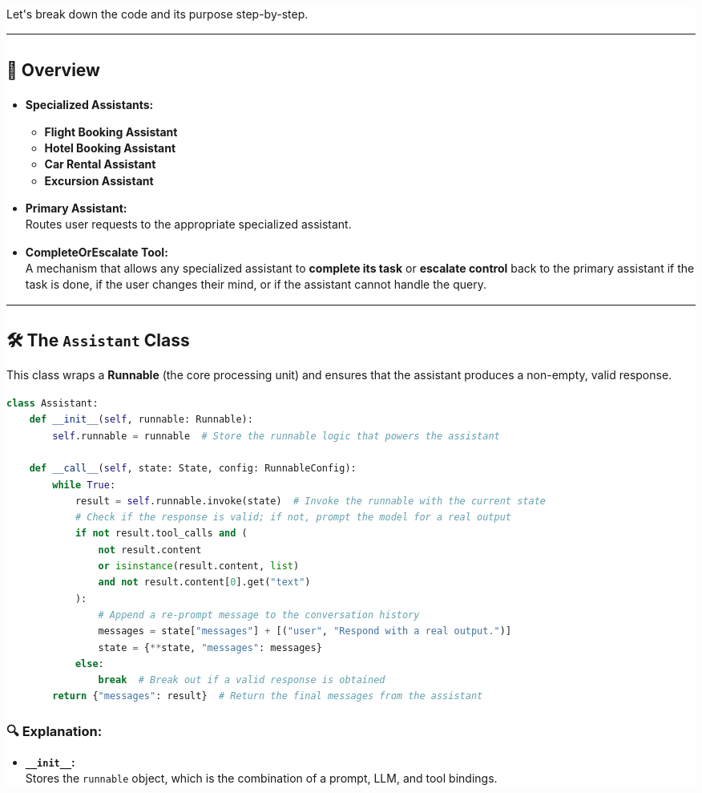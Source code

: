 Let's break down the code and its purpose step-by-step.

---

## 🎯 Overview

- **Specialized Assistants:**  
  - **Flight Booking Assistant**
  - **Hotel Booking Assistant**
  - **Car Rental Assistant**
  - **Excursion Assistant**

- **Primary Assistant:**  
  Routes user requests to the appropriate specialized assistant.

- **CompleteOrEscalate Tool:**  
  A mechanism that allows any specialized assistant to **complete its task** or **escalate control** back to the primary assistant if the task is done, if the user changes their mind, or if the assistant cannot handle the query.

---

## 🛠 The `Assistant` Class

This class wraps a **Runnable** (the core processing unit) and ensures that the assistant produces a non-empty, valid response.

```python
class Assistant:
    def __init__(self, runnable: Runnable):
        self.runnable = runnable  # Store the runnable logic that powers the assistant

    def __call__(self, state: State, config: RunnableConfig):
        while True:
            result = self.runnable.invoke(state)  # Invoke the runnable with the current state
            # Check if the response is valid; if not, prompt the model for a real output
            if not result.tool_calls and (
                not result.content
                or isinstance(result.content, list)
                and not result.content[0].get("text")
            ):
                # Append a re-prompt message to the conversation history
                messages = state["messages"] + [("user", "Respond with a real output.")]
                state = {**state, "messages": messages}
            else:
                break  # Break out if a valid response is obtained
        return {"messages": result}  # Return the final messages from the assistant
```

### 🔍 Explanation:
- **`__init__`:**  
  Stores the `runnable` object, which is the combination of a prompt, LLM, and tool bindings.
